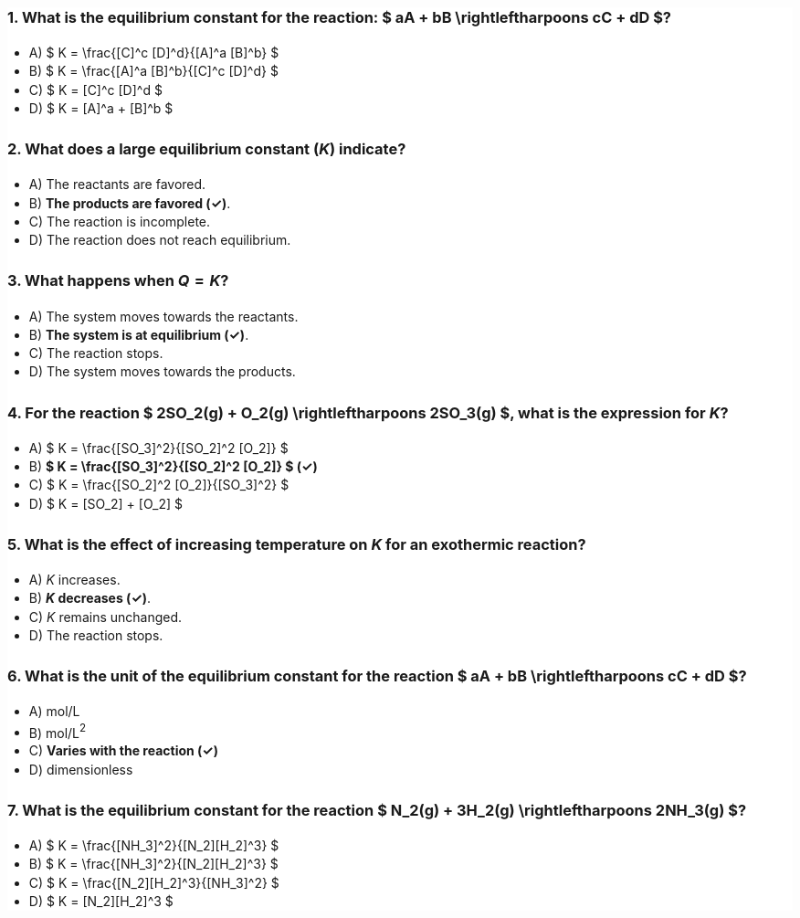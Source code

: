 ### 1. What is the equilibrium constant for the reaction: $ aA + bB \rightleftharpoons cC + dD $?

- A) $ K = \frac{[C]^c [D]^d}{[A]^a [B]^b} $
- B) $ K = \frac{[A]^a [B]^b}{[C]^c [D]^d} $
- C) $ K = [C]^c [D]^d $
- D) $ K = [A]^a + [B]^b $

### 2. What does a large equilibrium constant ($K$) indicate?

- A) The reactants are favored.
- B) **The products are favored (✓)**.
- C) The reaction is incomplete.
- D) The reaction does not reach equilibrium.

### 3. What happens when $Q = K$?

- A) The system moves towards the reactants.
- B) **The system is at equilibrium (✓)**.
- C) The reaction stops.
- D) The system moves towards the products.

### 4. For the reaction $ 2SO_2(g) + O_2(g) \rightleftharpoons 2SO_3(g) $, what is the expression for $K$?

- A) $ K = \frac{[SO_3]^2}{[SO_2]^2 [O_2]} $
- B) **$ K = \frac{[SO_3]^2}{[SO_2]^2 [O_2]} $ (✓)**
- C) $ K = \frac{[SO_2]^2 [O_2]}{[SO_3]^2} $
- D) $ K = [SO_2] + [O_2] $

### 5. What is the effect of increasing temperature on $K$ for an exothermic reaction?

- A) $K$ increases.
- B) **$K$ decreases (✓)**.
- C) $K$ remains unchanged.
- D) The reaction stops.

### 6. What is the unit of the equilibrium constant for the reaction $ aA + bB \rightleftharpoons cC + dD $?

- A) mol/L
- B) mol/L$^2$
- C) **Varies with the reaction (✓)**
- D) dimensionless

### 7. What is the equilibrium constant for the reaction $ N_2(g) + 3H_2(g) \rightleftharpoons 2NH_3(g) $?

- A) $ K = \frac{[NH_3]^2}{[N_2][H_2]^3} $
- B) $ K = \frac{[NH_3]^2}{[N_2][H_2]^3} $
- C) $ K = \frac{[N_2][H_2]^3}{[NH_3]^2} $
- D) $ K = [N_2][H_2]^3 $
